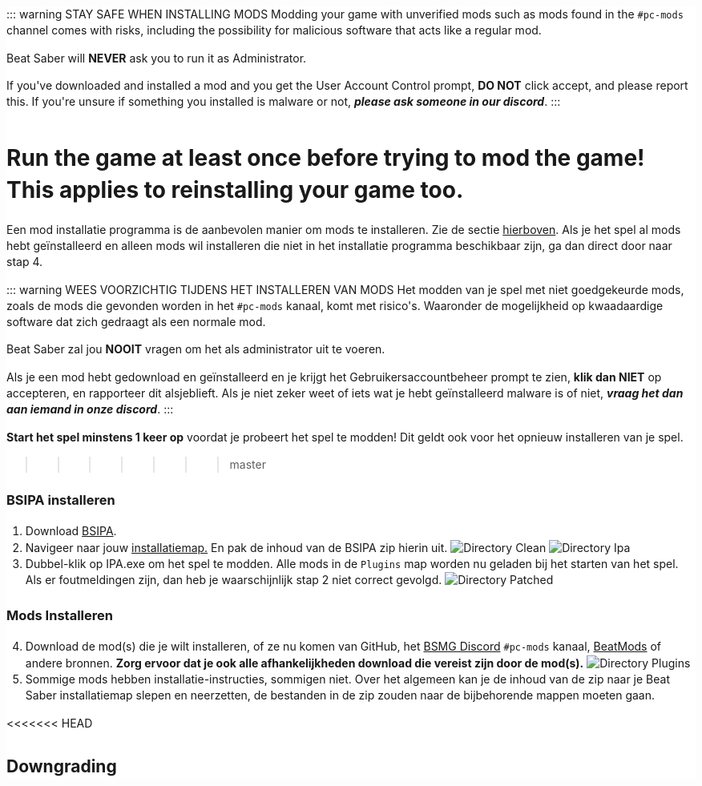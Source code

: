 ::: warning STAY SAFE WHEN INSTALLING MODS Modding your game with unverified mods such as mods found in the `#pc-mods` channel comes with risks, including the possibility for malicious software that acts like a regular mod.

Beat Saber will **NEVER** ask you to run it as Administrator.

If you've downloaded and installed a mod and you get the User Account Control prompt, **DO NOT** click accept, and please report this. If you're unsure if something you installed is malware or not, ***please ask someone in our discord***. :::

**Run the game at least once** before trying to mod the game! This applies to reinstalling your game too.
=======
Een mod installatie programma is de aanbevolen manier om mods te installeren. Zie de sectie [hierboven](#installatieprogramma-s). Als je het spel al mods hebt geïnstalleerd en alleen mods wil installeren die niet in het installatie programma beschikbaar zijn, ga dan direct door naar stap 4.

::: warning WEES VOORZICHTIG TIJDENS HET INSTALLEREN VAN MODS 
Het modden van je spel met niet goedgekeurde mods, zoals de mods die gevonden worden in het `#pc-mods` kanaal, komt met risico's. Waaronder de mogelijkheid op kwaadaardige software dat zich gedraagt als een normale mod.

Beat Saber zal jou **NOOIT** vragen om het als administrator uit te voeren.

Als je een mod hebt gedownload en geïnstalleerd en je krijgt het Gebruikersaccountbeheer prompt te zien, **klik dan NIET** op accepteren, en rapporteer dit alsjeblieft. Als je niet zeker weet of iets wat je hebt geïnstalleerd malware is of niet, ***vraag het dan aan iemand in onze discord***.
:::

**Start het spel minstens 1 keer op** voordat je probeert het spel te modden! Dit geldt ook voor het opnieuw installeren van je spel.
>>>>>>> master

### BSIPA installeren

1. Download [BSIPA](https://github.com/bsmg/BeatSaber-IPA-Reloaded/releases).
2. Navigeer naar jouw [installatiemap.](#installatiemap) En pak de inhoud van de BSIPA zip hierin uit. ![Directory Clean](~@images/beginners-guide/directory-clean.png "Directory Clean") ![Directory Ipa](~@images/beginners-guide/directory-ipa.png "Directory Ipa")
3. Dubbel-klik op IPA.exe om het spel te modden. Alle mods in de `Plugins` map worden nu geladen bij het starten van het spel. Als er foutmeldingen zijn, dan heb je waarschijnlijk stap 2 niet correct gevolgd. ![Directory Patched](~@images/beginners-guide/directory-patched.png "Directory Patched")

### Mods Installeren

4. Download de mod(s) die je wilt installeren, of ze nu komen van GitHub, het [BSMG Discord](https://discord.com/invite/beatsabermods) `#pc-mods` kanaal,  [BeatMods](https://beatmods.com/#/mods) of andere bronnen. **Zorg ervoor dat je ook alle afhankelijkheden download die vereist zijn door de mod(s).** ![Directory Plugins](~@images/beginners-guide/directory-plugins.png "Directory Plugins")
5. Sommige mods hebben installatie-instructies, sommigen niet. Over het algemeen kan je de inhoud van de zip naar je Beat Saber installatiemap slepen en neerzetten, de bestanden in de zip zouden naar de bijbehorende mappen moeten gaan.

<<<<<<< HEAD
## Downgrading
